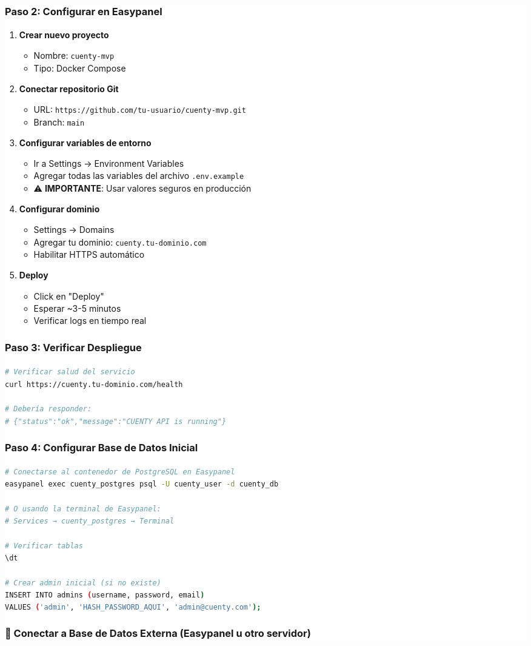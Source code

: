 ### Paso 2: Configurar en Easypanel

1. **Crear nuevo proyecto**
   - Nombre: `cuenty-mvp`
   - Tipo: Docker Compose

2. **Conectar repositorio Git**
   - URL: `https://github.com/tu-usuario/cuenty-mvp.git`
   - Branch: `main`

3. **Configurar variables de entorno**
   - Ir a Settings → Environment Variables
   - Agregar todas las variables del archivo `.env.example`
   - ⚠️ **IMPORTANTE**: Usar valores seguros en producción

4. **Configurar dominio**
   - Settings → Domains
   - Agregar tu dominio: `cuenty.tu-dominio.com`
   - Habilitar HTTPS automático

5. **Deploy**
   - Click en "Deploy"
   - Esperar ~3-5 minutos
   - Verificar logs en tiempo real

### Paso 3: Verificar Despliegue

```bash
# Verificar salud del servicio
curl https://cuenty.tu-dominio.com/health

# Debería responder:
# {"status":"ok","message":"CUENTY API is running"}
```

### Paso 4: Configurar Base de Datos Inicial

```bash
# Conectarse al contenedor de PostgreSQL en Easypanel
easypanel exec cuenty_postgres psql -U cuenty_user -d cuenty_db

# O usando la terminal de Easypanel:
# Services → cuenty_postgres → Terminal

# Verificar tablas
\dt

# Crear admin inicial (si no existe)
INSERT INTO admins (username, password, email) 
VALUES ('admin', 'HASH_PASSWORD_AQUI', 'admin@cuenty.com');
```

### 🔗 Conectar a Base de Datos Externa (Easypanel u otro servidor)
